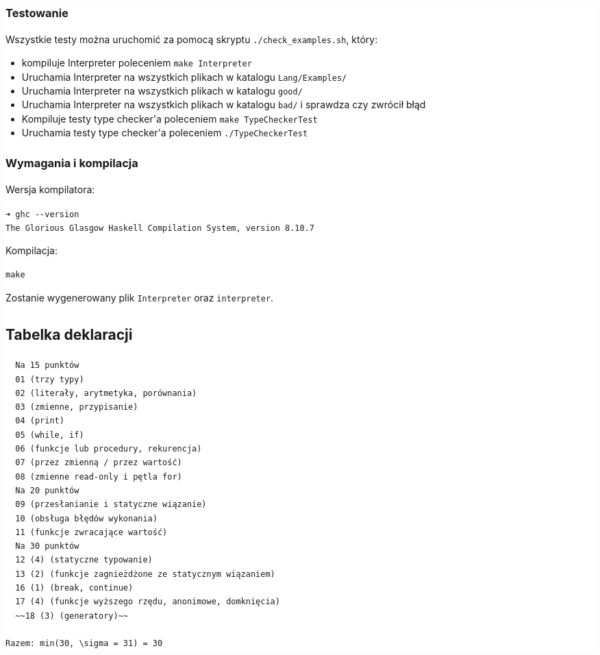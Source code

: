 ### Testowanie

Wszystkie testy można uruchomić za pomocą skryptu `./check_examples.sh`, który:
- kompiluje Interpreter poleceniem `make Interpreter`
- Uruchamia Interpreter na wszystkich plikach w katalogu `Lang/Examples/`
- Uruchamia Interpreter na wszystkich plikach w katalogu `good/`
- Uruchamia Interpreter na wszystkich plikach w katalogu `bad/` i sprawdza czy zwrócił błąd
- Kompiluje testy type checker'a poleceniem `make TypeCheckerTest`
- Uruchamia testy type checker'a poleceniem `./TypeCheckerTest`


### Wymagania i kompilacja

Wersja kompilatora:
```
➜ ghc --version
The Glorious Glasgow Haskell Compilation System, version 8.10.7
```

Kompilacja:
```
make
```
Zostanie wygenerowany plik `Interpreter` oraz `interpreter`.


## Tabelka deklaracji
```txt
  Na 15 punktów
  01 (trzy typy)
  02 (literały, arytmetyka, porównania)
  03 (zmienne, przypisanie)
  04 (print)
  05 (while, if)
  06 (funkcje lub procedury, rekurencja)
  07 (przez zmienną / przez wartość)
  08 (zmienne read-only i pętla for)
  Na 20 punktów
  09 (przesłanianie i statyczne wiązanie)
  10 (obsługa błędów wykonania)
  11 (funkcje zwracające wartość)
  Na 30 punktów
  12 (4) (statyczne typowanie)
  13 (2) (funkcje zagnieżdżone ze statycznym wiązaniem)
  16 (1) (break, continue)
  17 (4) (funkcje wyższego rzędu, anonimowe, domknięcia)
  ~~18 (3) (generatory)~~

Razem: min(30, \sigma = 31) = 30
```